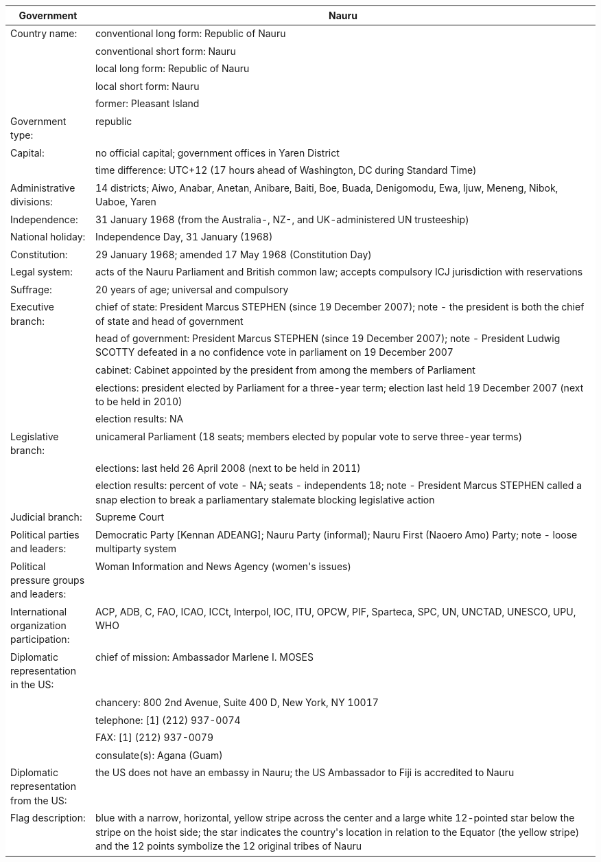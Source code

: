 | Government | Nauru |
| --- | --- |
| Country name: | conventional long form: Republic of Nauru |
| | conventional short form: Nauru |
| | local long form: Republic of Nauru |
| | local short form: Nauru |
| | former: Pleasant Island |
| Government type: | republic |
| Capital: | no official capital; government offices in Yaren District |
| | time difference: UTC+12 (17 hours ahead of Washington, DC during Standard Time) |
| Administrative divisions: | 14 districts; Aiwo, Anabar, Anetan, Anibare, Baiti, Boe, Buada, Denigomodu, Ewa, Ijuw, Meneng, Nibok, Uaboe, Yaren |
| Independence: | 31 January 1968 (from the Australia-, NZ-, and UK-administered UN trusteeship) |
| National holiday: | Independence Day, 31 January (1968) |
| Constitution: | 29 January 1968; amended 17 May 1968 (Constitution Day) |
| Legal system: | acts of the Nauru Parliament and British common law; accepts compulsory ICJ jurisdiction with reservations |
| Suffrage: | 20 years of age; universal and compulsory |
| Executive branch: | chief of state: President Marcus STEPHEN (since 19 December 2007); note - the president is both the chief of state and head of government |
| | head of government: President Marcus STEPHEN (since 19 December 2007); note - President Ludwig SCOTTY defeated in a no confidence vote in parliament on 19 December 2007 |
| | cabinet: Cabinet appointed by the president from among the members of Parliament |
| | elections: president elected by Parliament for a three-year term; election last held 19 December 2007 (next to be held in 2010) |
| | election results: NA |
| Legislative branch: | unicameral Parliament (18 seats; members elected by popular vote to serve three-year terms) |
| | elections: last held 26 April 2008 (next to be held in 2011) |
| | election results: percent of vote - NA; seats - independents 18; note - President Marcus STEPHEN called a snap election to break a parliamentary stalemate blocking legislative action |
| Judicial branch: | Supreme Court |
| Political parties and leaders: | Democratic Party [Kennan ADEANG]; Nauru Party (informal); Nauru First (Naoero Amo) Party; note - loose multiparty system |
| Political pressure groups and leaders: | Woman Information and News Agency (women's issues) |
| International organization participation: | ACP, ADB, C, FAO, ICAO, ICCt, Interpol, IOC, ITU, OPCW, PIF, Sparteca, SPC, UN, UNCTAD, UNESCO, UPU, WHO |
| Diplomatic representation in the US: | chief of mission: Ambassador Marlene I. MOSES |
| | chancery: 800 2nd Avenue, Suite 400 D, New York, NY 10017 |
| | telephone: [1] (212) 937-0074 |
| | FAX: [1] (212) 937-0079 |
| | consulate(s): Agana (Guam) |
| Diplomatic representation from the US: | the US does not have an embassy in Nauru; the US Ambassador to Fiji is accredited to Nauru |
| Flag description: | blue with a narrow, horizontal, yellow stripe across the center and a large white 12-pointed star below the stripe on the hoist side; the star indicates the country's location in relation to the Equator (the yellow stripe) and the 12 points symbolize the 12 original tribes of Nauru |
